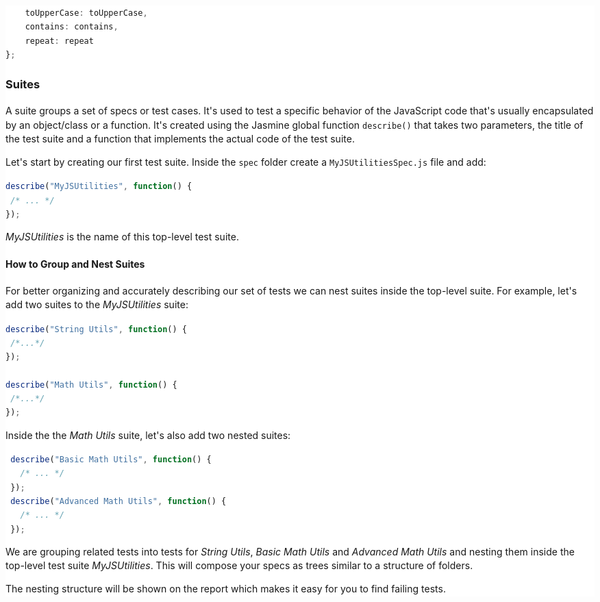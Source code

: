 ```js
    toUpperCase: toUpperCase,	
    contains: contains,
    repeat: repeat
};
```

### Suites

A suite groups a set of specs or test cases. It's used to test a specific behavior of the JavaScript code that's usually encapsulated by an object/class or a function. It's created using the Jasmine global function `describe()` that takes two parameters, the title of the test suite and a function that implements the actual code of the test suite.

Let's start by creating our first test suite. Inside the `spec` folder create a `MyJSUtilitiesSpec.js` file and add:

```js
describe("MyJSUtilities", function() {
 /* ... */
});
```
*MyJSUtilities* is the name of this top-level test suite.

#### How to Group and Nest Suites

For better organizing and accurately describing our set of tests we can nest suites inside the top-level suite. For example, let's add two suites to the *MyJSUtilities* suite: 

```js
describe("String Utils", function() {
 /*...*/
});

describe("Math Utils", function() {
 /*...*/
});

```

Inside the the *Math Utils* suite, let's also add two nested suites:

```js
 describe("Basic Math Utils", function() {
   /* ... */
 });
 describe("Advanced Math Utils", function() {
   /* ... */
 }); 
```

We are grouping related tests into tests for *String Utils*, *Basic Math Utils* and *Advanced Math Utils* and nesting them inside the top-level test suite *MyJSUtilities*. This will compose your specs as trees similar to a structure of folders. 

The nesting structure will be shown on the report which makes it easy for you to find failing tests.
